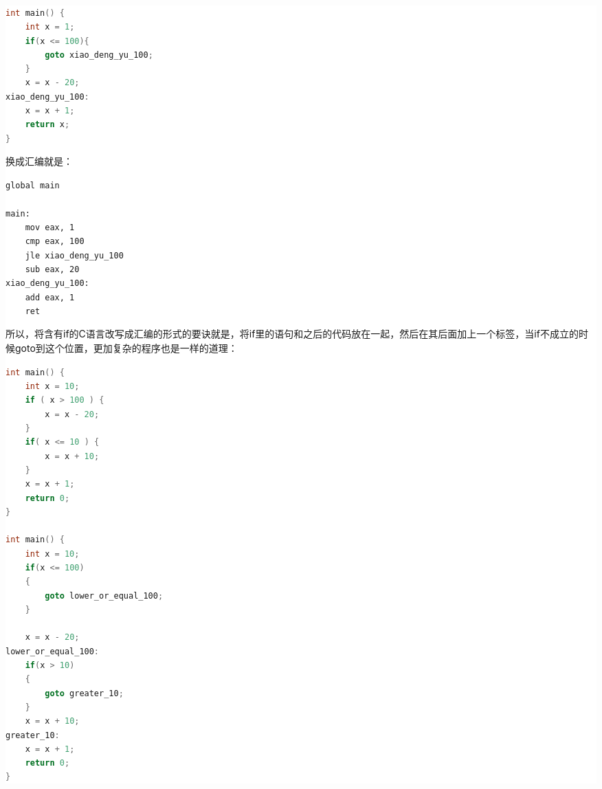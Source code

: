 ```c
int main() {    
    int x = 1;    
    if(x <= 100){
        goto xiao_deng_yu_100;
    }
    x = x - 20;
xiao_deng_yu_100:
    x = x + 1;    
    return x;
}
```

换成汇编就是：

```assembly
global main

main:
	mov eax, 1
	cmp eax, 100
	jle xiao_deng_yu_100
	sub eax, 20
xiao_deng_yu_100:
    add eax, 1
    ret
```

所以，将含有if的C语言改写成汇编的形式的要诀就是，将if里的语句和之后的代码放在一起，然后在其后面加上一个标签，当if不成立的时候goto到这个位置，更加复杂的程序也是一样的道理：

```C
int main() {
    int x = 10;
    if ( x > 100 ) {
        x = x - 20;
    }
    if( x <= 10 ) {
        x = x + 10;
    }
    x = x + 1;
    return 0;
}

int main() {
    int x = 10;
    if(x <= 100)
    {
        goto lower_or_equal_100;
    }
    
    x = x - 20;
lower_or_equal_100:
    if(x > 10)
    {
        goto greater_10;
    }
    x = x + 10;
greater_10:
    x = x + 1;
    return 0;
}
```
